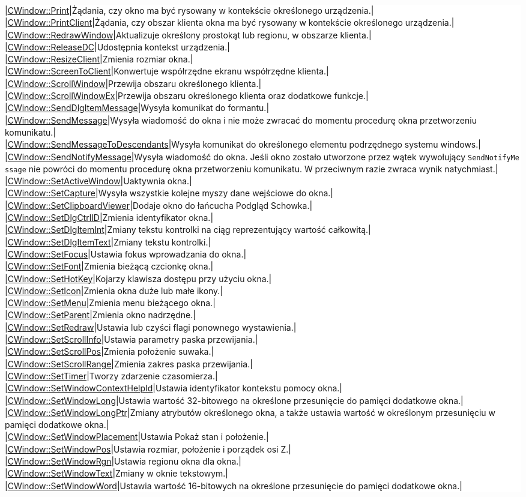 |[CWindow::Print](#print)|Żądania, czy okno ma być rysowany w kontekście określonego urządzenia.|  
|[CWindow::PrintClient](#printclient)|Żądania, czy obszar klienta okna ma być rysowany w kontekście określonego urządzenia.|  
|[CWindow::RedrawWindow](#redrawwindow)|Aktualizuje określony prostokąt lub regionu, w obszarze klienta.|  
|[CWindow::ReleaseDC](#releasedc)|Udostępnia kontekst urządzenia.|  
|[CWindow::ResizeClient](#resizeclient)|Zmienia rozmiar okna.|  
|[CWindow::ScreenToClient](#screentoclient)|Konwertuje współrzędne ekranu współrzędne klienta.|  
|[CWindow::ScrollWindow](#scrollwindow)|Przewija obszaru określonego klienta.|  
|[CWindow::ScrollWindowEx](#scrollwindowex)|Przewija obszaru określonego klienta oraz dodatkowe funkcje.|  
|[CWindow::SendDlgItemMessage](#senddlgitemmessage)|Wysyła komunikat do formantu.|  
|[CWindow::SendMessage](#sendmessage)|Wysyła wiadomość do okna i nie może zwracać do momentu procedurę okna przetworzeniu komunikatu.|  
|[CWindow::SendMessageToDescendants](#sendmessagetodescendants)|Wysyła komunikat do określonego elementu podrzędnego systemu windows.|  
|[CWindow::SendNotifyMessage](#sendnotifymessage)|Wysyła wiadomość do okna. Jeśli okno zostało utworzone przez wątek wywołujący `SendNotifyMessage` nie powróci do momentu procedurę okna przetworzeniu komunikatu. W przeciwnym razie zwraca wynik natychmiast.|  
|[CWindow::SetActiveWindow](#setactivewindow)|Uaktywnia okna.|  
|[CWindow::SetCapture](#setcapture)|Wysyła wszystkie kolejne myszy dane wejściowe do okna.|  
|[CWindow::SetClipboardViewer](#setclipboardviewer)|Dodaje okno do łańcucha Podgląd Schowka.|  
|[CWindow::SetDlgCtrlID](#setdlgctrlid)|Zmienia identyfikator okna.|  
|[CWindow::SetDlgItemInt](#setdlgitemint)|Zmiany tekstu kontrolki na ciąg reprezentujący wartość całkowitą.|  
|[CWindow::SetDlgItemText](#setdlgitemtext)|Zmiany tekstu kontrolki.|  
|[CWindow::SetFocus](#setfocus)|Ustawia fokus wprowadzania do okna.|  
|[CWindow::SetFont](#setfont)|Zmienia bieżącą czcionkę okna.|  
|[CWindow::SetHotKey](#sethotkey)|Kojarzy klawisza dostępu przy użyciu okna.|  
|[CWindow::SetIcon](#seticon)|Zmienia okna duże lub małe ikony.|  
|[CWindow::SetMenu](#setmenu)|Zmienia menu bieżącego okna.|  
|[CWindow::SetParent](#setparent)|Zmienia okno nadrzędne.|  
|[CWindow::SetRedraw](#setredraw)|Ustawia lub czyści flagi ponownego wystawienia.|  
|[CWindow::SetScrollInfo](#setscrollinfo)|Ustawia parametry paska przewijania.|  
|[CWindow::SetScrollPos](#setscrollpos)|Zmienia położenie suwaka.|  
|[CWindow::SetScrollRange](#setscrollrange)|Zmienia zakres paska przewijania.|  
|[CWindow::SetTimer](#settimer)|Tworzy zdarzenie czasomierza.|  
|[CWindow::SetWindowContextHelpId](#setwindowcontexthelpid)|Ustawia identyfikator kontekstu pomocy okna.|  
|[CWindow::SetWindowLong](#setwindowlong)|Ustawia wartość 32-bitowego na określone przesunięcie do pamięci dodatkowe okna.|  
|[CWindow::SetWindowLongPtr](#setwindowlongptr)|Zmiany atrybutów określonego okna, a także ustawia wartość w określonym przesunięciu w pamięci dodatkowe okna.|  
|[CWindow::SetWindowPlacement](#setwindowplacement)|Ustawia Pokaż stan i położenie.|  
|[CWindow::SetWindowPos](#setwindowpos)|Ustawia rozmiar, położenie i porządek osi Z.|  
|[CWindow::SetWindowRgn](#setwindowrgn)|Ustawia regionu okna dla okna.|  
|[CWindow::SetWindowText](#setwindowtext)|Zmiany w oknie tekstowym.|  
|[CWindow::SetWindowWord](#setwindowword)|Ustawia wartość 16-bitowych na określone przesunięcie do pamięci dodatkowe okna.|  